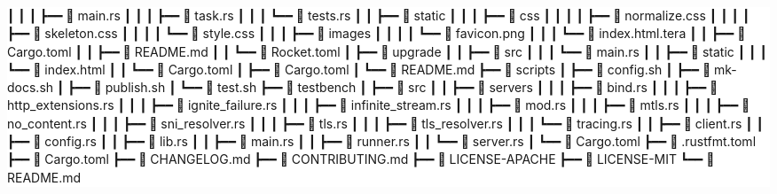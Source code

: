 ┃   ┃   ┃   ┣━━ 📄 main.rs
┃   ┃   ┃   ┣━━ 📄 task.rs
┃   ┃   ┃   ┗━━ 📄 tests.rs
┃   ┃   ┣━━ 📂 static
┃   ┃   ┃   ┣━━ 📂 css
┃   ┃   ┃   ┃   ┣━━ 📄 normalize.css
┃   ┃   ┃   ┃   ┣━━ 📄 skeleton.css
┃   ┃   ┃   ┃   ┗━━ 📄 style.css
┃   ┃   ┃   ┣━━ 📂 images
┃   ┃   ┃   ┃   ┗━━ 📄 favicon.png
┃   ┃   ┃   ┗━━ 📄 index.html.tera
┃   ┃   ┣━━ 📄 Cargo.toml
┃   ┃   ┣━━ 📄 README.md
┃   ┃   ┗━━ 📄 Rocket.toml
┃   ┣━━ 📂 upgrade
┃   ┃   ┣━━ 📂 src
┃   ┃   ┃   ┗━━ 📄 main.rs
┃   ┃   ┣━━ 📂 static
┃   ┃   ┃   ┗━━ 📄 index.html
┃   ┃   ┗━━ 📄 Cargo.toml
┃   ┣━━ 📄 Cargo.toml
┃   ┗━━ 📄 README.md
┣━━ 📂 scripts
┃   ┣━━ 📄 config.sh
┃   ┣━━ 📄 mk-docs.sh
┃   ┣━━ 📄 publish.sh
┃   ┗━━ 📄 test.sh
┣━━ 📂 testbench
┃   ┣━━ 📂 src
┃   ┃   ┣━━ 📂 servers
┃   ┃   ┃   ┣━━ 📄 bind.rs
┃   ┃   ┃   ┣━━ 📄 http_extensions.rs
┃   ┃   ┃   ┣━━ 📄 ignite_failure.rs
┃   ┃   ┃   ┣━━ 📄 infinite_stream.rs
┃   ┃   ┃   ┣━━ 📄 mod.rs
┃   ┃   ┃   ┣━━ 📄 mtls.rs
┃   ┃   ┃   ┣━━ 📄 no_content.rs
┃   ┃   ┃   ┣━━ 📄 sni_resolver.rs
┃   ┃   ┃   ┣━━ 📄 tls.rs
┃   ┃   ┃   ┣━━ 📄 tls_resolver.rs
┃   ┃   ┃   ┗━━ 📄 tracing.rs
┃   ┃   ┣━━ 📄 client.rs
┃   ┃   ┣━━ 📄 config.rs
┃   ┃   ┣━━ 📄 lib.rs
┃   ┃   ┣━━ 📄 main.rs
┃   ┃   ┣━━ 📄 runner.rs
┃   ┃   ┗━━ 📄 server.rs
┃   ┗━━ 📄 Cargo.toml
┣━━ 📄 .rustfmt.toml
┣━━ 📄 Cargo.toml
┣━━ 📄 CHANGELOG.md
┣━━ 📄 CONTRIBUTING.md
┣━━ 📄 LICENSE-APACHE
┣━━ 📄 LICENSE-MIT
┗━━ 📄 README.md
